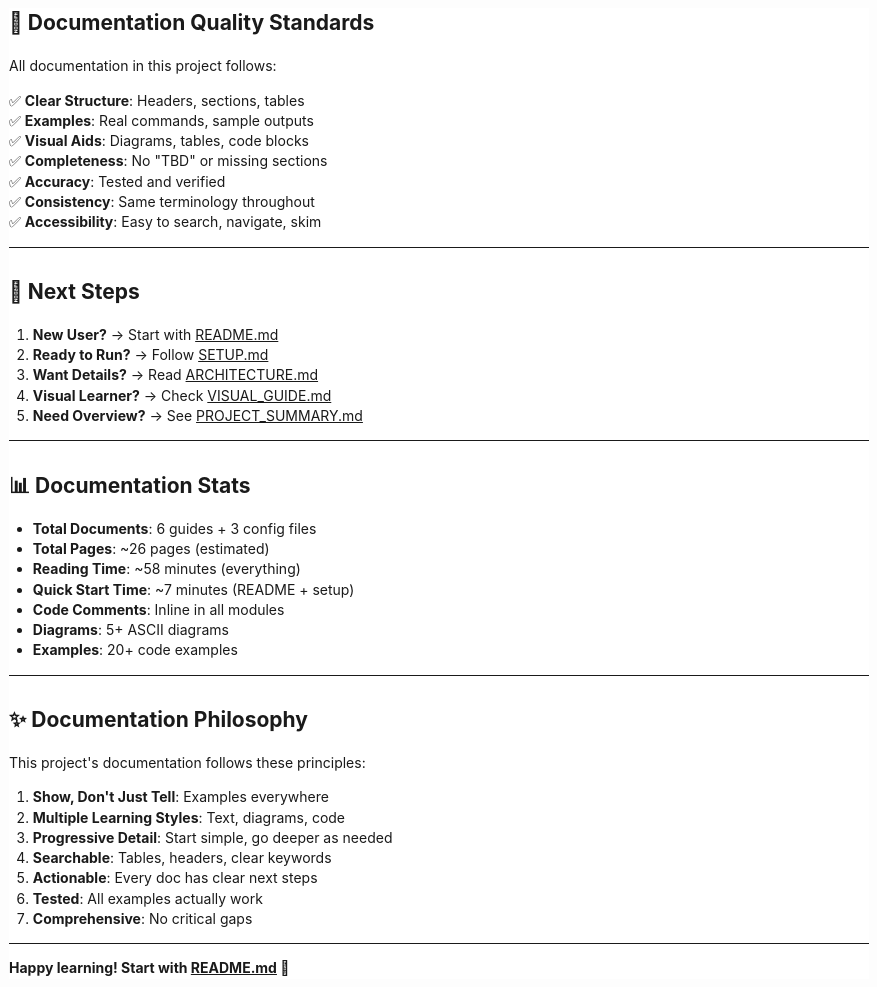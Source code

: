 
## 📐 Documentation Quality Standards

All documentation in this project follows:

✅ **Clear Structure**: Headers, sections, tables  
✅ **Examples**: Real commands, sample outputs  
✅ **Visual Aids**: Diagrams, tables, code blocks  
✅ **Completeness**: No "TBD" or missing sections  
✅ **Accuracy**: Tested and verified  
✅ **Consistency**: Same terminology throughout  
✅ **Accessibility**: Easy to search, navigate, skim  

---

## 🚀 Next Steps

1. **New User?** → Start with [README.md](README.md)
2. **Ready to Run?** → Follow [SETUP.md](SETUP.md)
3. **Want Details?** → Read [ARCHITECTURE.md](ARCHITECTURE.md)
4. **Visual Learner?** → Check [VISUAL_GUIDE.md](VISUAL_GUIDE.md)
5. **Need Overview?** → See [PROJECT_SUMMARY.md](PROJECT_SUMMARY.md)

---

## 📊 Documentation Stats

- **Total Documents**: 6 guides + 3 config files
- **Total Pages**: ~26 pages (estimated)
- **Reading Time**: ~58 minutes (everything)
- **Quick Start Time**: ~7 minutes (README + setup)
- **Code Comments**: Inline in all modules
- **Diagrams**: 5+ ASCII diagrams
- **Examples**: 20+ code examples

---

## ✨ Documentation Philosophy

This project's documentation follows these principles:

1. **Show, Don't Just Tell**: Examples everywhere
2. **Multiple Learning Styles**: Text, diagrams, code
3. **Progressive Detail**: Start simple, go deeper as needed
4. **Searchable**: Tables, headers, clear keywords
5. **Actionable**: Every doc has clear next steps
6. **Tested**: All examples actually work
7. **Comprehensive**: No critical gaps

---

**Happy learning! Start with [README.md](README.md) 🚀**
